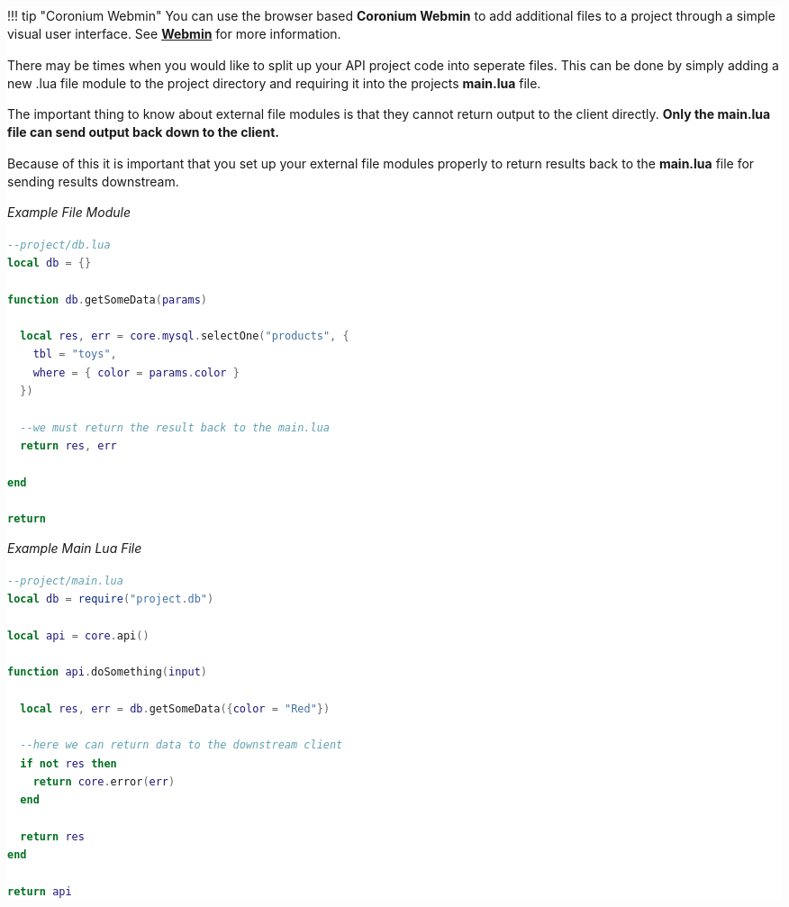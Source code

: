!!! tip "Coronium Webmin"
    You can use the browser based __Coronium Webmin__ to add additional files to a project through a simple visual user interface. See __[Webmin](/server/webmin/setup/)__ for more information.

There may be times when you would like to split up your API project code into seperate files. This can be done by simply adding a new .lua file module to the project directory and requiring it into the projects __main.lua__ file.

The important thing to know about external file modules is that they cannot return output to the client directly. __Only the main.lua file can send output back down to the client.__

Because of this it is important that you set up your external file modules properly to return results back to the __main.lua__ file for sending results downstream.

_Example File Module_

```lua
--project/db.lua
local db = {}

function db.getSomeData(params)

  local res, err = core.mysql.selectOne("products", {
    tbl = "toys",
    where = { color = params.color }
  })

  --we must return the result back to the main.lua
  return res, err

end

return 
```

_Example Main Lua File_

```lua
--project/main.lua
local db = require("project.db")

local api = core.api()

function api.doSomething(input)

  local res, err = db.getSomeData({color = "Red"})

  --here we can return data to the downstream client
  if not res then
    return core.error(err)
  end

  return res
end

return api
```
